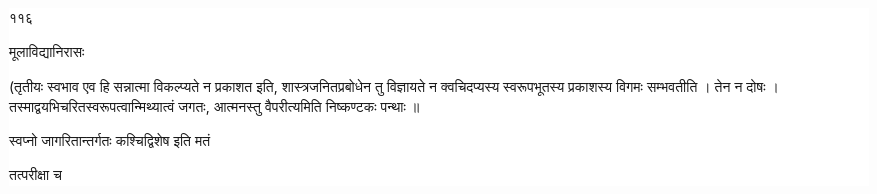 ११६ 

मूलाविद्यानिरासः 

(तृतीयः स्वभाव एव हि सन्नात्मा विकल्प्यते न प्रकाशत इति, शास्त्रजनितप्रबोधेन तु विज्ञायते न क्वचिदप्यस्य स्वरूपभूतस्य प्रकाशस्य विगमः सम्भवतीति । तेन न दोषः । तस्माद्वयभिचरितस्वरूपत्वान्मिथ्यात्वं जगतः, आत्मनस्तु वैपरीत्यमिति निष्कण्टकः पन्थाः ॥ 

स्वप्नो जागरितान्तर्गतः कश्चिद्विशेष इति मतं 

तत्परीक्षा च 

